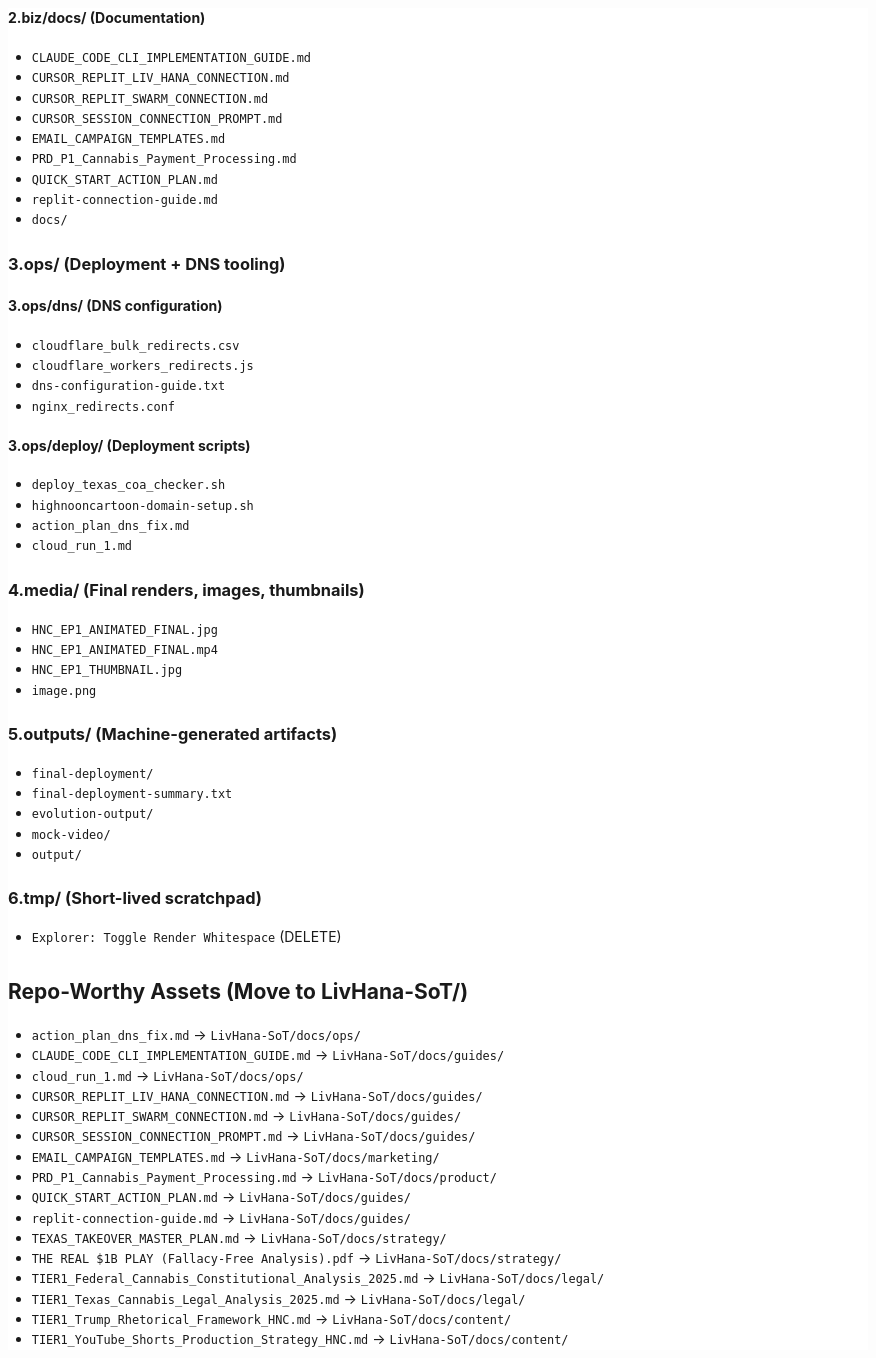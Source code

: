 #### 2.biz/docs/ (Documentation)

- `CLAUDE_CODE_CLI_IMPLEMENTATION_GUIDE.md`
- `CURSOR_REPLIT_LIV_HANA_CONNECTION.md`
- `CURSOR_REPLIT_SWARM_CONNECTION.md`
- `CURSOR_SESSION_CONNECTION_PROMPT.md`
- `EMAIL_CAMPAIGN_TEMPLATES.md`
- `PRD_P1_Cannabis_Payment_Processing.md`
- `QUICK_START_ACTION_PLAN.md`
- `replit-connection-guide.md`
- `docs/`

### 3.ops/ (Deployment + DNS tooling)

#### 3.ops/dns/ (DNS configuration)

- `cloudflare_bulk_redirects.csv`
- `cloudflare_workers_redirects.js`
- `dns-configuration-guide.txt`
- `nginx_redirects.conf`

#### 3.ops/deploy/ (Deployment scripts)

- `deploy_texas_coa_checker.sh`
- `highnooncartoon-domain-setup.sh`
- `action_plan_dns_fix.md`
- `cloud_run_1.md`

### 4.media/ (Final renders, images, thumbnails)

- `HNC_EP1_ANIMATED_FINAL.jpg`
- `HNC_EP1_ANIMATED_FINAL.mp4`
- `HNC_EP1_THUMBNAIL.jpg`
- `image.png`

### 5.outputs/ (Machine-generated artifacts)

- `final-deployment/`
- `final-deployment-summary.txt`
- `evolution-output/`
- `mock-video/`
- `output/`

### 6.tmp/ (Short-lived scratchpad)

- `Explorer: Toggle Render Whitespace` (DELETE)

## Repo-Worthy Assets (Move to LivHana-SoT/)

- `action_plan_dns_fix.md` → `LivHana-SoT/docs/ops/`
- `CLAUDE_CODE_CLI_IMPLEMENTATION_GUIDE.md` → `LivHana-SoT/docs/guides/`
- `cloud_run_1.md` → `LivHana-SoT/docs/ops/`
- `CURSOR_REPLIT_LIV_HANA_CONNECTION.md` → `LivHana-SoT/docs/guides/`
- `CURSOR_REPLIT_SWARM_CONNECTION.md` → `LivHana-SoT/docs/guides/`
- `CURSOR_SESSION_CONNECTION_PROMPT.md` → `LivHana-SoT/docs/guides/`
- `EMAIL_CAMPAIGN_TEMPLATES.md` → `LivHana-SoT/docs/marketing/`
- `PRD_P1_Cannabis_Payment_Processing.md` → `LivHana-SoT/docs/product/`
- `QUICK_START_ACTION_PLAN.md` → `LivHana-SoT/docs/guides/`
- `replit-connection-guide.md` → `LivHana-SoT/docs/guides/`
- `TEXAS_TAKEOVER_MASTER_PLAN.md` → `LivHana-SoT/docs/strategy/`
- `THE REAL $1B PLAY (Fallacy-Free Analysis).pdf` → `LivHana-SoT/docs/strategy/`
- `TIER1_Federal_Cannabis_Constitutional_Analysis_2025.md` → `LivHana-SoT/docs/legal/`
- `TIER1_Texas_Cannabis_Legal_Analysis_2025.md` → `LivHana-SoT/docs/legal/`
- `TIER1_Trump_Rhetorical_Framework_HNC.md` → `LivHana-SoT/docs/content/`
- `TIER1_YouTube_Shorts_Production_Strategy_HNC.md` → `LivHana-SoT/docs/content/`